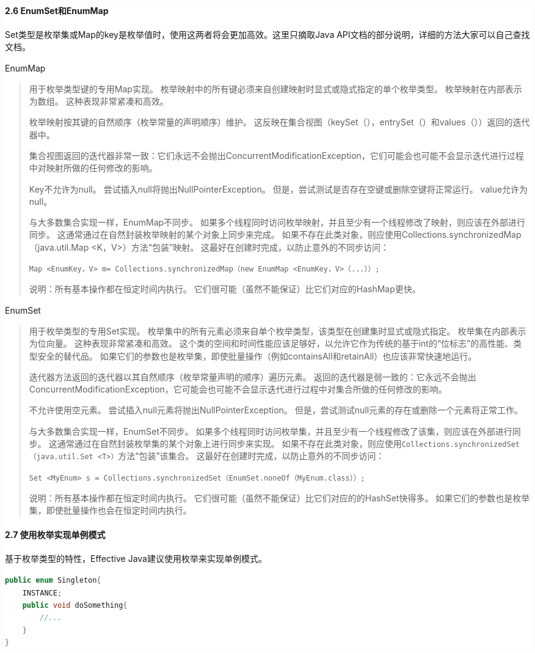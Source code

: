 #### 2.6 EnumSet和EnumMap

Set类型是枚举集或Map的key是枚举值时，使用这两者将会更加高效。这里只摘取Java API文档的部分说明，详细的方法大家可以自己查找文档。

EnumMap

> 用于枚举类型键的专用Map实现。 枚举映射中的所有键必须来自创建映射时显式或隐式指定的单个枚举类型。 枚举映射在内部表示为数组。 这种表现非常紧凑和高效。
>
> 枚举映射按其键的自然顺序（枚举常量的声明顺序）维护。 这反映在集合视图（keySet（），entrySet（）和values（））返回的迭代器中。
>
> 集合视图返回的迭代器非常一致：它们永远不会抛出ConcurrentModificationException，它们可能会也可能不会显示迭代进行过程中对映射所做的任何修改的影响。
>
> Key不允许为null。 尝试插入null将抛出NullPointerException。 但是，尝试测试是否存在空键或删除空键将正常运行。 value允许为null。
>
> 与大多数集合实现一样，EnumMap不同步。 如果多个线程同时访问枚举映射，并且至少有一个线程修改了映射，则应该在外部进行同步。 这通常通过在自然封装枚举映射的某个对象上同步来完成。 如果不存在此类对象，则应使用Collections.synchronizedMap（java.util.Map <K，V>）方法“包装”映射。 这最好在创建时完成，以防止意外的不同步访问：
>
>    `Map <EnumKey，V> m= Collections.synchronizedMap（new EnumMap <EnumKey，V>（...））;`
>
> 说明：所有基本操作都在恒定时间内执行。 它们很可能（虽然不能保证）比它们对应的HashMap更快。

EnumSet

> 用于枚举类型的专用Set实现。 枚举集中的所有元素必须来自单个枚举类型，该类型在创建集时显式或隐式指定。 枚举集在内部表示为位向量。 这种表现非常紧凑和高效。 这个类的空间和时间性能应该足够好，以允许它作为传统的基于int的“位标志”的高性能、类型安全的替代品。 如果它们的参数也是枚举集，即使批量操作（例如containsAll和retainAll）也应该非常快速地运行。
>
> 迭代器方法返回的迭代器以其自然顺序（枚举常量声明的顺序）遍历元素。 返回的迭代器是弱一致的：它永远不会抛出ConcurrentModificationException，它可能会也可能不会显示迭代进行过程中对集合所做的任何修改的影响。
>
> 不允许使用空元素。 尝试插入null元素将抛出NullPointerException。 但是，尝试测试null元素的存在或删除一个元素将正常工作。
>
> 与大多数集合实现一样，EnumSet不同步。 如果多个线程同时访问枚举集，并且至少有一个线程修改了该集，则应该在外部进行同步。 这通常通过在自然封装枚举集的某个对象上进行同步来实现。 如果不存在此类对象，则应使用`Collections.synchronizedSet（java.util.Set <T>）`方法“包装”该集合。 这最好在创建时完成，以防止意外的不同步访问：
>
> `Set <MyEnum> s = Collections.synchronizedSet（EnumSet.noneOf（MyEnum.class））;`
>
> 说明：所有基本操作都在恒定时间内执行。 它们很可能（虽然不能保证）比它们对应的的HashSet快得多。 如果它们的参数也是枚举集，即使批量操作也会在恒定时间内执行。

#### 2.7 使用枚举实现单例模式

基于枚举类型的特性，Effective Java建议使用枚举来实现单例模式。

```Java
public enum Singleton{
    INSTANCE;
    public void doSomething{
        //...
    }
}
```